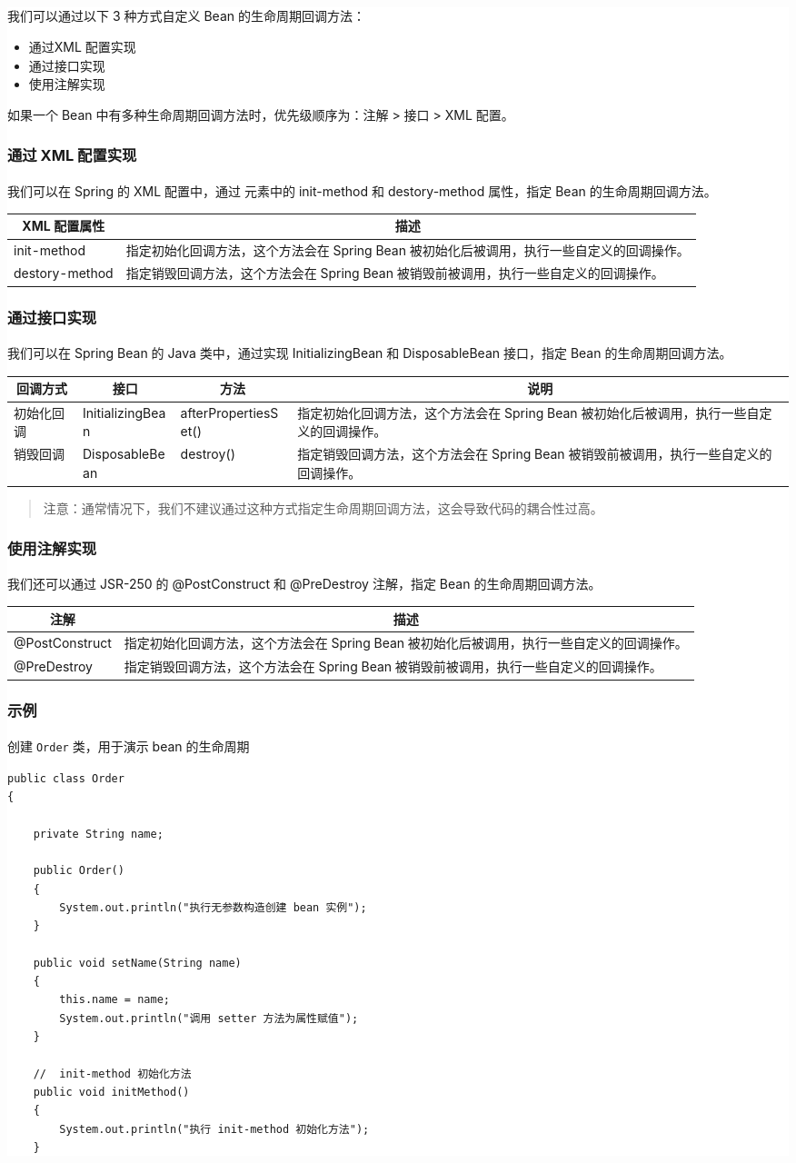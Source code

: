 我们可以通过以下 3 种方式自定义 Bean 的生命周期回调方法：

- 通过XML 配置实现
- 通过接口实现
- 使用注解实现

如果一个 Bean 中有多种生命周期回调方法时，优先级顺序为：注解 > 接口 > XML 配置。

### 通过 XML 配置实现

我们可以在 Spring 的 XML 配置中，通过 <bean> 元素中的 init-method 和 destory-method 属性，指定 Bean 的生命周期回调方法。

| XML 配置属性   | 描述                                                         |
| -------------- | ------------------------------------------------------------ |
| init-method    | 指定初始化回调方法，这个方法会在 Spring Bean 被初始化后被调用，执行一些自定义的回调操作。 |
| destory-method | 指定销毁回调方法，这个方法会在 Spring Bean 被销毁前被调用，执行一些自定义的回调操作。 |

### 通过接口实现

我们可以在 Spring Bean 的 Java 类中，通过实现 InitializingBean 和 DisposableBean 接口，指定 Bean 的生命周期回调方法。

| 回调方式   | 接口             | 方法                 | 说明                                                         |
| ---------- | ---------------- | -------------------- | ------------------------------------------------------------ |
| 初始化回调 | InitializingBean | afterPropertiesSet() | 指定初始化回调方法，这个方法会在 Spring Bean 被初始化后被调用，执行一些自定义的回调操作。 |
| 销毁回调   | DisposableBean   | destroy()            | 指定销毁回调方法，这个方法会在 Spring Bean 被销毁前被调用，执行一些自定义的回调操作。 |

> 注意：通常情况下，我们不建议通过这种方式指定生命周期回调方法，这会导致代码的耦合性过高。

### 使用注解实现

我们还可以通过 JSR-250 的 @PostConstruct 和 @PreDestroy 注解，指定 Bean 的生命周期回调方法。

| 注解           | 描述                                                         |
| -------------- | ------------------------------------------------------------ |
| @PostConstruct | 指定初始化回调方法，这个方法会在 Spring Bean 被初始化后被调用，执行一些自定义的回调操作。 |
| @PreDestroy    | 指定销毁回调方法，这个方法会在 Spring Bean 被销毁前被调用，执行一些自定义的回调操作。 |

### 示例

创建 `Order` 类，用于演示 bean 的生命周期

```
public class Order
{

    private String name;

    public Order()
    {
        System.out.println("执行无参数构造创建 bean 实例");
    }

    public void setName(String name)
    {
        this.name = name;
        System.out.println("调用 setter 方法为属性赋值");
    }

    //  init-method 初始化方法
    public void initMethod()
    {
        System.out.println("执行 init-method 初始化方法");
    }

```